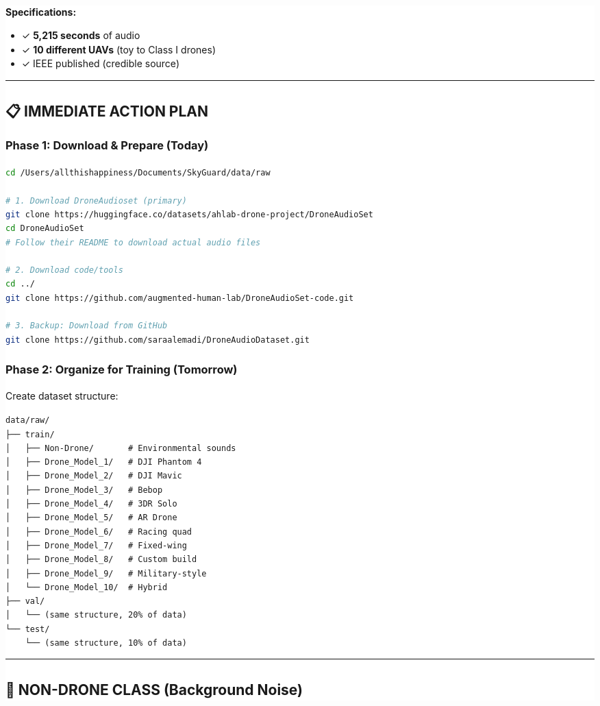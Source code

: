 **Specifications:**
- ✓ **5,215 seconds** of audio
- ✓ **10 different UAVs** (toy to Class I drones)
- ✓ IEEE published (credible source)

---

## 📋 IMMEDIATE ACTION PLAN

### **Phase 1: Download & Prepare (Today)**

```bash
cd /Users/allthishappiness/Documents/SkyGuard/data/raw

# 1. Download DroneAudioset (primary)
git clone https://huggingface.co/datasets/ahlab-drone-project/DroneAudioSet
cd DroneAudioSet
# Follow their README to download actual audio files

# 2. Download code/tools
cd ../
git clone https://github.com/augmented-human-lab/DroneAudioSet-code.git

# 3. Backup: Download from GitHub
git clone https://github.com/saraalemadi/DroneAudioDataset.git
```

### **Phase 2: Organize for Training (Tomorrow)**

Create dataset structure:
```
data/raw/
├── train/
│   ├── Non-Drone/       # Environmental sounds
│   ├── Drone_Model_1/   # DJI Phantom 4
│   ├── Drone_Model_2/   # DJI Mavic
│   ├── Drone_Model_3/   # Bebop
│   ├── Drone_Model_4/   # 3DR Solo
│   ├── Drone_Model_5/   # AR Drone
│   ├── Drone_Model_6/   # Racing quad
│   ├── Drone_Model_7/   # Fixed-wing
│   ├── Drone_Model_8/   # Custom build
│   ├── Drone_Model_9/   # Military-style
│   └── Drone_Model_10/  # Hybrid
├── val/
│   └── (same structure, 20% of data)
└── test/
    └── (same structure, 10% of data)
```

---

## 🎯 NON-DRONE CLASS (Background Noise)
